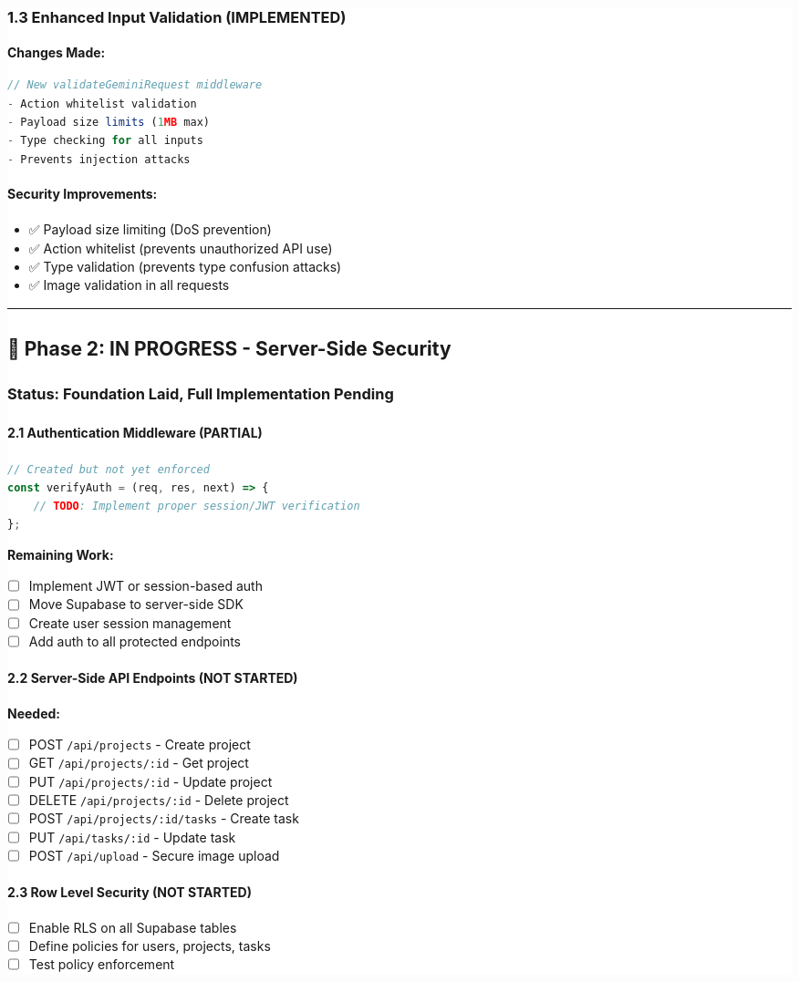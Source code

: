 ### 1.3 Enhanced Input Validation (IMPLEMENTED)

**Changes Made:**

```javascript
// New validateGeminiRequest middleware
- Action whitelist validation
- Payload size limits (1MB max)
- Type checking for all inputs
- Prevents injection attacks
```

#### Security Improvements:
- ✅ Payload size limiting (DoS prevention)
- ✅ Action whitelist (prevents unauthorized API use)
- ✅ Type validation (prevents type confusion attacks)
- ✅ Image validation in all requests

---

## 🔄 Phase 2: IN PROGRESS - Server-Side Security

### Status: Foundation Laid, Full Implementation Pending

#### 2.1 Authentication Middleware (PARTIAL)
```javascript
// Created but not yet enforced
const verifyAuth = (req, res, next) => {
    // TODO: Implement proper session/JWT verification
};
```

**Remaining Work:**
- [ ] Implement JWT or session-based auth
- [ ] Move Supabase to server-side SDK
- [ ] Create user session management
- [ ] Add auth to all protected endpoints

#### 2.2 Server-Side API Endpoints (NOT STARTED)
**Needed:**
- [ ] POST `/api/projects` - Create project
- [ ] GET `/api/projects/:id` - Get project
- [ ] PUT `/api/projects/:id` - Update project
- [ ] DELETE `/api/projects/:id` - Delete project
- [ ] POST `/api/projects/:id/tasks` - Create task
- [ ] PUT `/api/tasks/:id` - Update task
- [ ] POST `/api/upload` - Secure image upload

#### 2.3 Row Level Security (NOT STARTED)
- [ ] Enable RLS on all Supabase tables
- [ ] Define policies for users, projects, tasks
- [ ] Test policy enforcement
